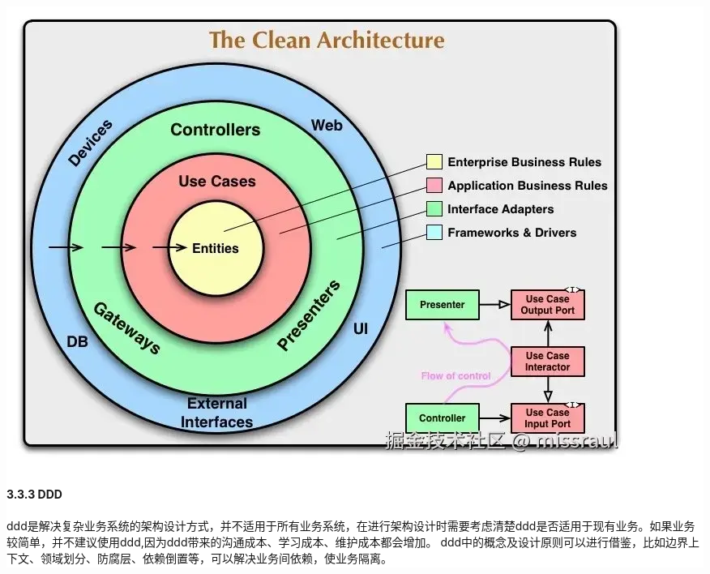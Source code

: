 ![alt text](/assets/img/20250709/image-2.png)

#### 3.3.3 DDD
ddd是解决复杂业务系统的架构设计方式，并不适用于所有业务系统，在进行架构设计时需要考虑清楚ddd是否适用于现有业务。如果业务较简单，并不建议使用ddd,因为ddd带来的沟通成本、学习成本、维护成本都会增加。
ddd中的概念及设计原则可以进行借鉴，比如边界上下文、领域划分、防腐层、依赖倒置等，可以解决业务间依赖，使业务隔离。